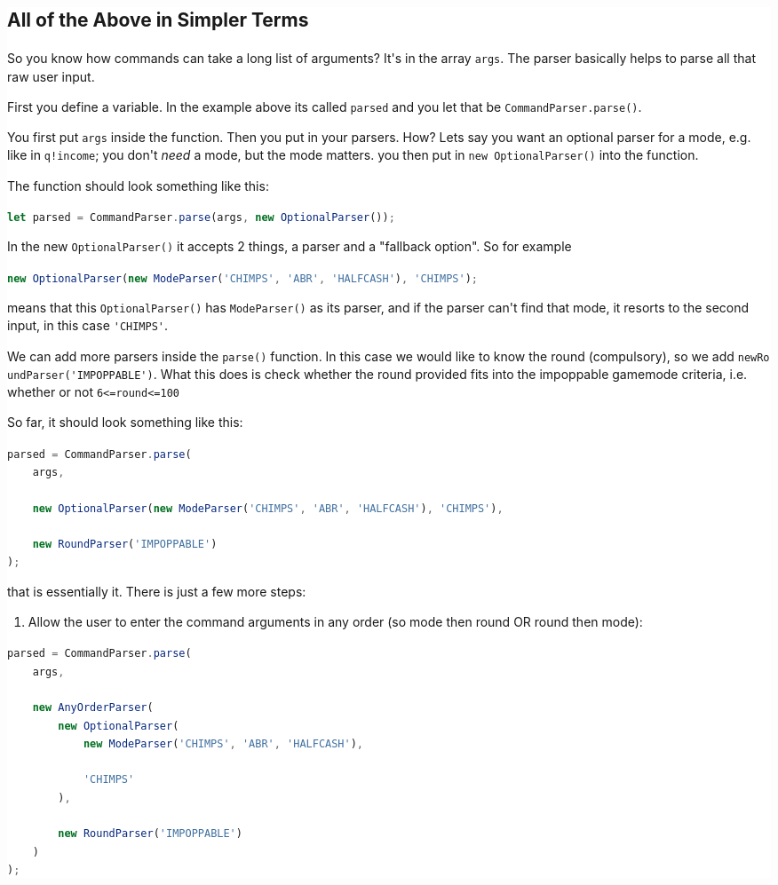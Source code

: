 <a  name="simplified"></a>

## All of the Above in Simpler Terms

So you know how commands can take a long list of arguments? It's in the array `args`. The parser basically helps to parse all that raw user input.

First you define a variable. In the example above its called `parsed` and you let that be `CommandParser.parse()`.

You first put `args` inside the function. Then you put in your parsers. How? Lets say you want an optional parser for a mode, e.g. like in `q!income`; you don't *need* a mode, but the mode matters. you then put in `new OptionalParser()` into the function.

The function should look something like this:

```js
let parsed = CommandParser.parse(args, new OptionalParser());
```

In the new `OptionalParser()` it accepts 2 things, a parser and a "fallback option". So for example

```js
new OptionalParser(new ModeParser('CHIMPS', 'ABR', 'HALFCASH'), 'CHIMPS');
```

means that this `OptionalParser()` has `ModeParser()` as its parser, and if the parser can't find that mode, it resorts to the second input, in this case `'CHIMPS'`.

We can add more parsers inside the `parse()` function. In this case we would like to know the round (compulsory), so we add `newRoundParser('IMPOPPABLE')`. What this does is check whether the round provided fits into the impoppable gamemode criteria, i.e. whether or not `6<=round<=100`

So far, it should look something like this:

```js
parsed = CommandParser.parse(
    args,

    new OptionalParser(new ModeParser('CHIMPS', 'ABR', 'HALFCASH'), 'CHIMPS'),

    new RoundParser('IMPOPPABLE')
);
```

that is essentially it. There is just a few more steps:


1. Allow the user to enter the command arguments in any order (so mode then round OR round then mode):

```js
parsed = CommandParser.parse(
    args,

    new AnyOrderParser(
        new OptionalParser(
            new ModeParser('CHIMPS', 'ABR', 'HALFCASH'),

            'CHIMPS'
        ),

        new RoundParser('IMPOPPABLE')
    )
);
```
